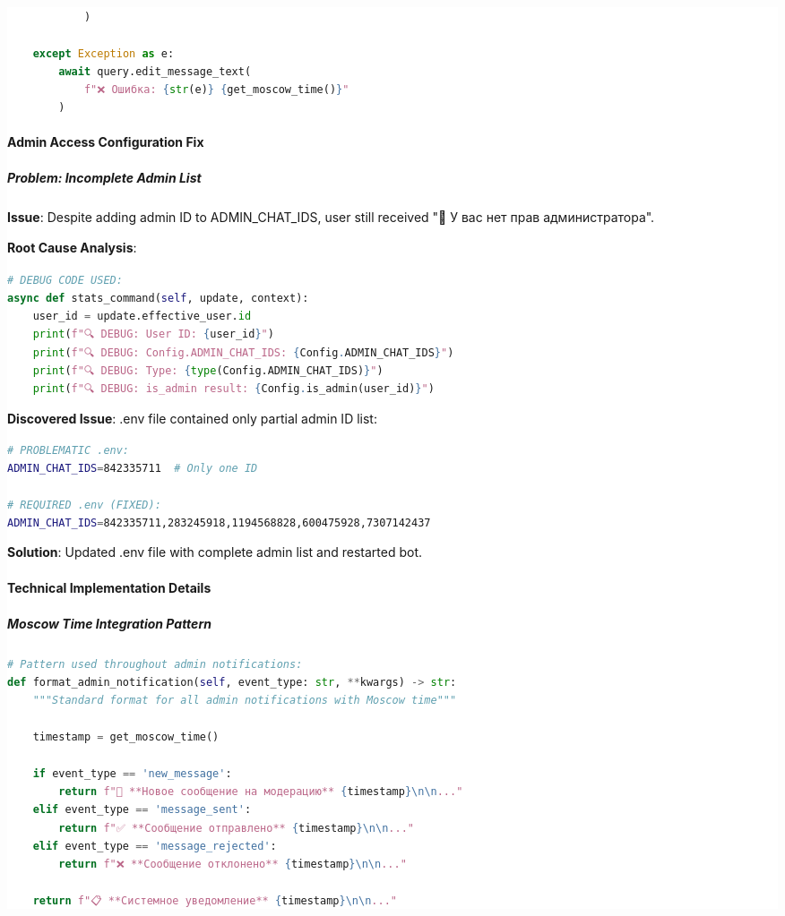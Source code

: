 ```python
            )

    except Exception as e:
        await query.edit_message_text(
            f"❌ Ошибка: {str(e)} {get_moscow_time()}"
        )
```

#### Admin Access Configuration Fix

##### Problem: Incomplete Admin List
**Issue**: Despite adding admin ID to ADMIN_CHAT_IDS, user still received "🚫 У вас нет прав администратора".

**Root Cause Analysis**:
```python
# DEBUG CODE USED:
async def stats_command(self, update, context):
    user_id = update.effective_user.id
    print(f"🔍 DEBUG: User ID: {user_id}")
    print(f"🔍 DEBUG: Config.ADMIN_CHAT_IDS: {Config.ADMIN_CHAT_IDS}")
    print(f"🔍 DEBUG: Type: {type(Config.ADMIN_CHAT_IDS)}")
    print(f"🔍 DEBUG: is_admin result: {Config.is_admin(user_id)}")
```

**Discovered Issue**: .env file contained only partial admin ID list:
```bash
# PROBLEMATIC .env:
ADMIN_CHAT_IDS=842335711  # Only one ID

# REQUIRED .env (FIXED):
ADMIN_CHAT_IDS=842335711,283245918,1194568828,600475928,7307142437
```

**Solution**: Updated .env file with complete admin list and restarted bot.

#### Technical Implementation Details

##### Moscow Time Integration Pattern
```python
# Pattern used throughout admin notifications:
def format_admin_notification(self, event_type: str, **kwargs) -> str:
    """Standard format for all admin notifications with Moscow time"""

    timestamp = get_moscow_time()

    if event_type == 'new_message':
        return f"📝 **Новое сообщение на модерацию** {timestamp}\n\n..."
    elif event_type == 'message_sent':
        return f"✅ **Сообщение отправлено** {timestamp}\n\n..."
    elif event_type == 'message_rejected':
        return f"❌ **Сообщение отклонено** {timestamp}\n\n..."

    return f"📋 **Системное уведомление** {timestamp}\n\n..."
```
